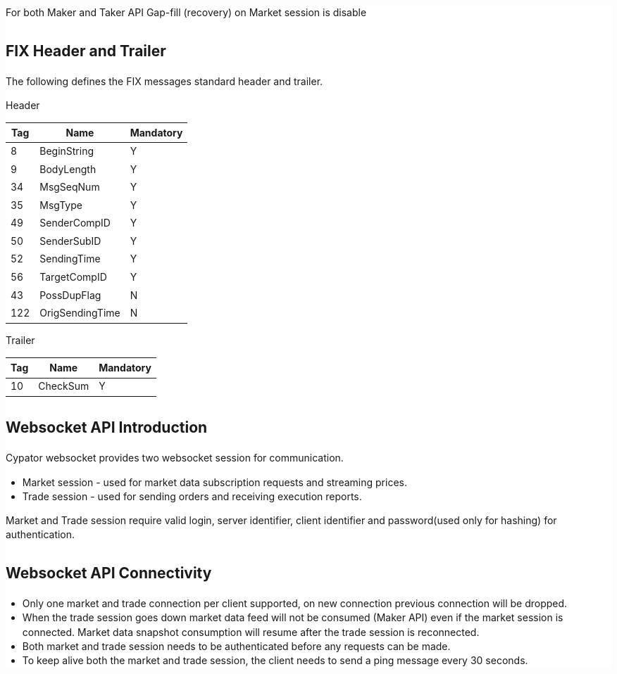 <aside class="warning"> For both Maker and Taker API Gap-fill (recovery) on Market session is disable</aside>

## FIX Header and Trailer
The following defines the FIX messages standard header and trailer.

Header

| Tag | Name               | Mandatory | 
|-----|--------------------|-----------|
| 8   | BeginString        | Y         |
| 9   | BodyLength         | Y         |
| 34  | MsgSeqNum          | Y         |
| 35  | MsgType            | Y         |
| 49  | SenderCompID       | Y         |
| 50  | SenderSubID        | Y         |
| 52  | SendingTime        | Y         |
| 56  | TargetCompID       | Y         |
| 43  | PossDupFlag        | N         |
| 122 | OrigSendingTime    | N         |


Trailer

| Tag | Name      | Mandatory    | 
|-----|-----------|--------------|
| 10  | CheckSum  | Y            |

## Websocket API Introduction
Cypator websocket provides two websocket session for communication.

* Market session - used for market data subscription requests and streaming prices.
* Trade session - used for sending orders and receiving execution reports.
 

Market and Trade session require valid login, server identifier, client identifier and password(used only for hashing) for authentication.

## Websocket API Connectivity

* Only one market and trade connection per client supported, on new connection previous connection will be dropped.
* When the trade session goes down market data feed will not be consumed (Maker API) even if the market session is connected. Market data snapshot consumption will resume after the trade session is reconnected.
* Both market and trade session needs to be authenticated before any requests can be made.
* To keep alive both the market and trade session, the client needs to send a ping message every 30 seconds. 
